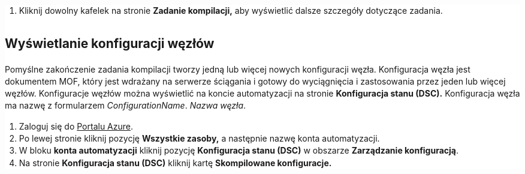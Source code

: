 1. Kliknij dowolny kafelek na stronie **Zadanie kompilacji,** aby wyświetlić dalsze szczegóły dotyczące zadania.

## <a name="viewing-node-configurations"></a>Wyświetlanie konfiguracji węzłów

Pomyślne zakończenie zadania kompilacji tworzy jedną lub więcej nowych konfiguracji węzła. Konfiguracja węzła jest dokumentem MOF, który jest wdrażany na serwerze ściągania i gotowy do wyciągnięcia i zastosowania przez jeden lub więcej węzłów. Konfiguracje węzłów można wyświetlić na koncie automatyzacji na stronie **Konfiguracja stanu (DSC).** Konfiguracja węzła ma nazwę z formularzem *ConfigurationName*. *Nazwa węzła*.

1. Zaloguj się do [Portalu Azure](https://portal.azure.com).
1. Po lewej stronie kliknij pozycję **Wszystkie zasoby,** a następnie nazwę konta automatyzacji.
1. W bloku **konta automatyzacji** kliknij pozycję **Konfiguracja stanu (DSC)** w obszarze **Zarządzanie konfiguracją**.
1. Na stronie **Konfiguracja stanu (DSC)** kliknij kartę **Skompilowane konfiguracje.**
